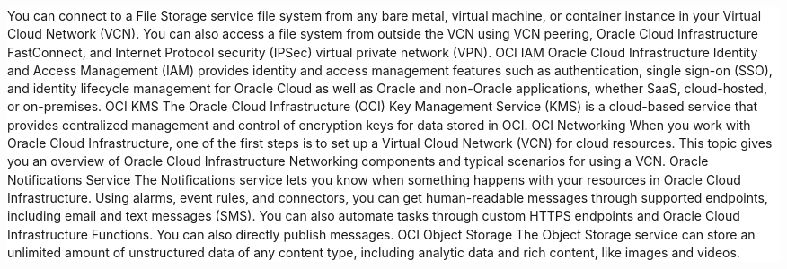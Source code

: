 You can connect to a File Storage service file system from any bare metal, virtual machine, or container instance in your Virtual Cloud Network (VCN). You can also access a file system from outside the VCN using VCN peering, Oracle Cloud Infrastructure FastConnect, and Internet Protocol security (IPSec) virtual private network (VPN).
OCI IAM
Oracle Cloud Infrastructure Identity and Access Management (IAM) provides identity and access management features such as authentication, single sign-on (SSO), and identity lifecycle management for Oracle Cloud as well as Oracle and non-Oracle applications, whether SaaS, cloud-hosted, or on-premises.
OCI KMS
The Oracle Cloud Infrastructure (OCI) Key Management Service (KMS) is a cloud-based service that provides centralized management and control of encryption keys for data stored in OCI.
OCI Networking
When you work with Oracle Cloud Infrastructure, one of the first steps is to set up a Virtual Cloud Network (VCN) for cloud resources. This topic gives you an overview of Oracle Cloud Infrastructure Networking components and typical scenarios for using a VCN.
Oracle Notifications Service
The Notifications service lets you know when something happens with your resources in Oracle Cloud Infrastructure. Using alarms, event rules, and connectors, you can get human-readable messages through supported endpoints, including email and text messages (SMS). You can also automate tasks through custom HTTPS endpoints and Oracle Cloud Infrastructure Functions. You can also directly publish messages.
OCI Object Storage
The Object Storage service can store an unlimited amount of unstructured data of any content type, including analytic data and rich content, like images and videos.
